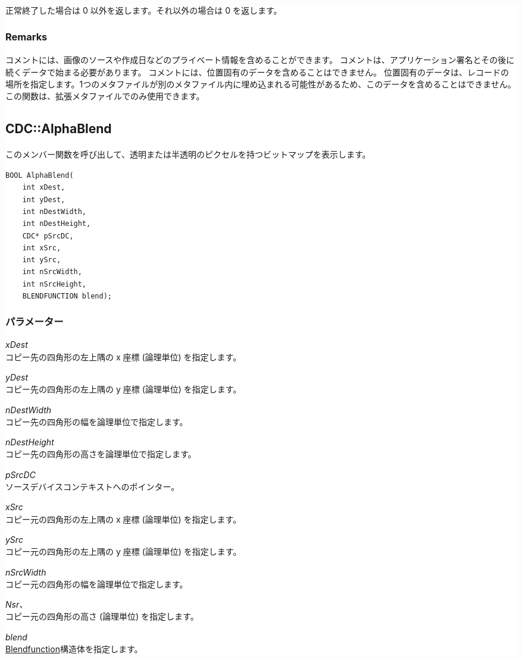 正常終了した場合は 0 以外を返します。それ以外の場合は 0 を返します。

### <a name="remarks"></a>Remarks

コメントには、画像のソースや作成日などのプライベート情報を含めることができます。 コメントは、アプリケーション署名とその後に続くデータで始まる必要があります。 コメントには、位置固有のデータを含めることはできません。 位置固有のデータは、レコードの場所を指定します。1つのメタファイルが別のメタファイル内に埋め込まれる可能性があるため、このデータを含めることはできません。 この関数は、拡張メタファイルでのみ使用できます。

##  <a name="alphablend"></a>  CDC::AlphaBlend

このメンバー関数を呼び出して、透明または半透明のピクセルを持つビットマップを表示します。

```
BOOL AlphaBlend(
    int xDest,
    int yDest,
    int nDestWidth,
    int nDestHeight,
    CDC* pSrcDC,
    int xSrc,
    int ySrc,
    int nSrcWidth,
    int nSrcHeight,
    BLENDFUNCTION blend);
```

### <a name="parameters"></a>パラメーター

*xDest*<br/>
コピー先の四角形の左上隅の x 座標 (論理単位) を指定します。

*yDest*<br/>
コピー先の四角形の左上隅の y 座標 (論理単位) を指定します。

*nDestWidth*<br/>
コピー先の四角形の幅を論理単位で指定します。

*nDestHeight*<br/>
コピー先の四角形の高さを論理単位で指定します。

*pSrcDC*<br/>
ソースデバイスコンテキストへのポインター。

*xSrc*<br/>
コピー元の四角形の左上隅の x 座標 (論理単位) を指定します。

*ySrc*<br/>
コピー元の四角形の左上隅の y 座標 (論理単位) を指定します。

*nSrcWidth*<br/>
コピー元の四角形の幅を論理単位で指定します。

*Nsr、*<br/>
コピー元の四角形の高さ (論理単位) を指定します。

*blend*<br/>
[Blendfunction](/windows/desktop/api/wingdi/ns-wingdi-blendfunction)構造体を指定します。
